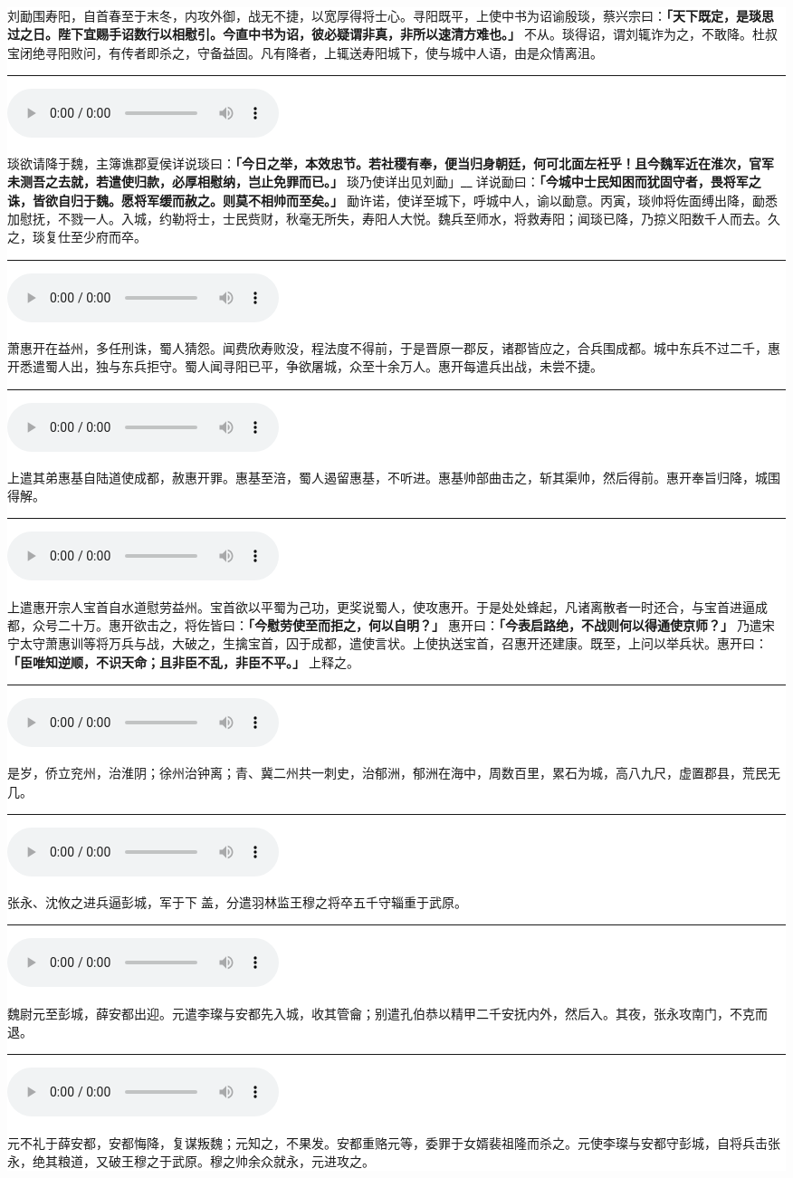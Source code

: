 刘勔围寿阳，自首春至于末冬，内攻外御，战无不捷，以宽厚得将士心。寻阳既平，上使中书为诏谕殷琰，蔡兴宗曰：__「天下既定，是琰思过之日。陛下宜赐手诏数行以相慰引。今直中书为诏，彼必疑谓非真，非所以速清方难也。」__ 不从。琰得诏，谓刘辄诈为之，不敢降。杜叔宝闭绝寻阳败问，有传者即杀之，守备益固。凡有降者，上辄送寿阳城下，使与城中人语，由是众情离沮。

---

![](assets/audios/131/103.mp3)

琰欲请降于魏，主簿谯郡夏侯详说琰曰：__「今日之举，本效忠节。若社稷有奉，便当归身朝廷，何可北面左衽乎！且今魏军近在淮次，官军未测吾之去就，若遣使归款，必厚相慰纳，岂止免罪而已。」__ 琰乃使详出见刘勔」__ 详说勔曰：__「今城中士民知困而犹固守者，畏将军之诛，皆欲自归于魏。愿将军缓而赦之。则莫不相帅而至矣。」__ 勔许诺，使详至城下，呼城中人，谕以勔意。丙寅，琰帅将佐面缚出降，勔悉加慰抚，不戮一人。入城，约勒将士，士民赀财，秋毫无所失，寿阳人大悦。魏兵至师水，将救寿阳；闻琰已降，乃掠义阳数千人而去。久之，琰复仕至少府而卒。

---

![](assets/audios/131/104.mp3)

萧惠开在益州，多任刑诛，蜀人猜怨。闻费欣寿败没，程法度不得前，于是晋原一郡反，诸郡皆应之，合兵围成都。城中东兵不过二千，惠开悉遣蜀人出，独与东兵拒守。蜀人闻寻阳已平，争欲屠城，众至十余万人。惠开每遣兵出战，未尝不捷。

---

![](assets/audios/131/105.mp3)

上遣其弟惠基自陆道使成都，赦惠开罪。惠基至涪，蜀人遏留惠基，不听进。惠基帅部曲击之，斩其渠帅，然后得前。惠开奉旨归降，城围得解。

---

![](assets/audios/131/106.mp3)

上遣惠开宗人宝首自水道慰劳益州。宝首欲以平蜀为己功，更奖说蜀人，使攻惠开。于是处处蜂起，凡诸离散者一时还合，与宝首进逼成都，众号二十万。惠开欲击之，将佐皆曰：__「今慰劳使至而拒之，何以自明？」__ 惠开曰：__「今表启路绝，不战则何以得通使京师？」__ 乃遣宋宁太守萧惠训等将万兵与战，大破之，生擒宝首，囚于成都，遣使言状。上使执送宝首，召惠开还建康。既至，上问以举兵状。惠开曰：__「臣唯知逆顺，不识天命；且非臣不乱，非臣不平。」__ 上释之。

---

![](assets/audios/131/107.mp3)

是岁，侨立兖州，治淮阴；徐州治钟离；青、冀二州共一刺史，治郁洲，郁洲在海中，周数百里，累石为城，高八九尺，虚置郡县，荒民无几。

---

![](assets/audios/131/108.mp3)

张永、沈攸之进兵逼彭城，军于下 盖，分遣羽林监王穆之将卒五千守辎重于武原。

---

![](assets/audios/131/109.mp3)

魏尉元至彭城，薛安都出迎。元遣李璨与安都先入城，收其管龠；别遣孔伯恭以精甲二千安抚内外，然后入。其夜，张永攻南门，不克而退。

---

![](assets/audios/131/110.mp3)

元不礼于薛安都，安都悔降，复谋叛魏；元知之，不果发。安都重赂元等，委罪于女婿裴祖隆而杀之。元使李璨与安都守彭城，自将兵击张永，绝其粮道，又破王穆之于武原。穆之帅余众就永，元进攻之。